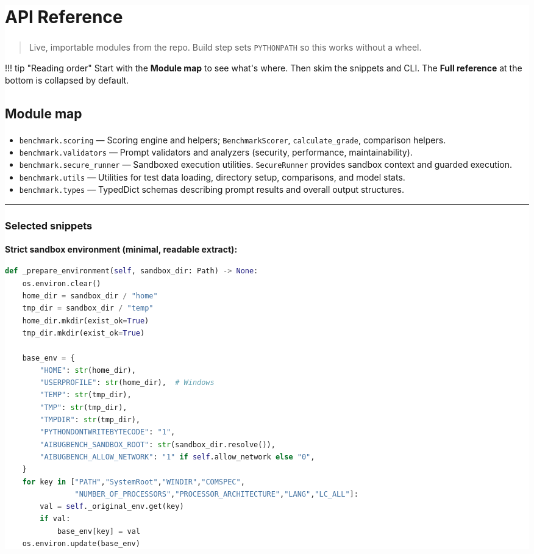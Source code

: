 # API Reference

> Live, importable modules from the repo. Build step sets `PYTHONPATH` so this works without a wheel.

!!! tip "Reading order"
    Start with the **Module map** to see what's where. Then skim the snippets and CLI.
    The **Full reference** at the bottom is collapsed by default.

## Module map

- `benchmark.scoring` — Scoring engine and helpers; `BenchmarkScorer`, `calculate_grade`, comparison helpers.
- `benchmark.validators` — Prompt validators and analyzers (security, performance, maintainability).
- `benchmark.secure_runner` — Sandboxed execution utilities. `SecureRunner` provides sandbox context and guarded execution.
- `benchmark.utils` — Utilities for test data loading, directory setup, comparisons, and model stats.
- `benchmark.types` — TypedDict schemas describing prompt results and overall output structures.

---

### Selected snippets

**Strict sandbox environment (minimal, readable extract):**

```python
def _prepare_environment(self, sandbox_dir: Path) -> None:
    os.environ.clear()
    home_dir = sandbox_dir / "home"
    tmp_dir = sandbox_dir / "temp"
    home_dir.mkdir(exist_ok=True)
    tmp_dir.mkdir(exist_ok=True)

    base_env = {
        "HOME": str(home_dir),
        "USERPROFILE": str(home_dir),  # Windows
        "TEMP": str(tmp_dir),
        "TMP": str(tmp_dir),
        "TMPDIR": str(tmp_dir),
        "PYTHONDONTWRITEBYTECODE": "1",
        "AIBUGBENCH_SANDBOX_ROOT": str(sandbox_dir.resolve()),
        "AIBUGBENCH_ALLOW_NETWORK": "1" if self.allow_network else "0",
    }
    for key in ["PATH","SystemRoot","WINDIR","COMSPEC",
                "NUMBER_OF_PROCESSORS","PROCESSOR_ARCHITECTURE","LANG","LC_ALL"]:
        val = self._original_env.get(key)
        if val:
            base_env[key] = val
    os.environ.update(base_env)
```
